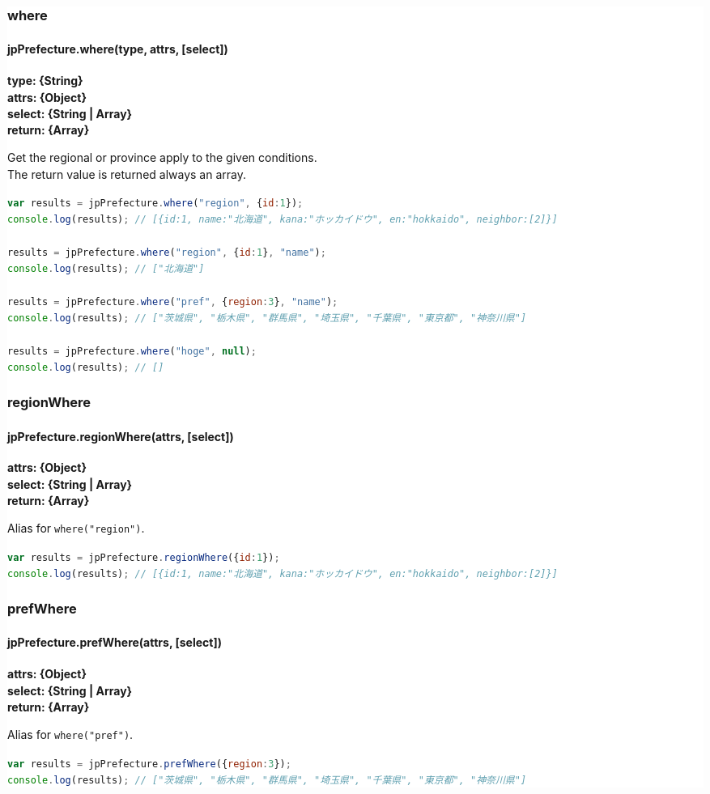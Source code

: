 
### where

#### jpPrefecture.where(type, attrs, [select])

**type: {String}**  
**attrs: {Object}**  
**select: {String | Array}**  
**return: {Array}**

Get the regional or province apply to the given conditions.  
The return value is returned always an array.

```javascript
var results = jpPrefecture.where("region", {id:1});
console.log(results); // [{id:1, name:"北海道", kana:"ホッカイドウ", en:"hokkaido", neighbor:[2]}]

results = jpPrefecture.where("region", {id:1}, "name");
console.log(results); // ["北海道"]

results = jpPrefecture.where("pref", {region:3}, "name");
console.log(results); // ["茨城県", "栃木県", "群馬県", "埼玉県", "千葉県", "東京都", "神奈川県"]

results = jpPrefecture.where("hoge", null);
console.log(results); // []
```


### regionWhere

#### jpPrefecture.regionWhere(attrs, [select])

**attrs: {Object}**  
**select: {String | Array}**  
**return: {Array}**

Alias for `where("region")`.

```javascript
var results = jpPrefecture.regionWhere({id:1});
console.log(results); // [{id:1, name:"北海道", kana:"ホッカイドウ", en:"hokkaido", neighbor:[2]}]
```


### prefWhere

#### jpPrefecture.prefWhere(attrs, [select])

**attrs: {Object}**  
**select: {String | Array}**  
**return: {Array}**

Alias for `where("pref")`.

```javascript
var results = jpPrefecture.prefWhere({region:3});
console.log(results); // ["茨城県", "栃木県", "群馬県", "埼玉県", "千葉県", "東京都", "神奈川県"]
```
